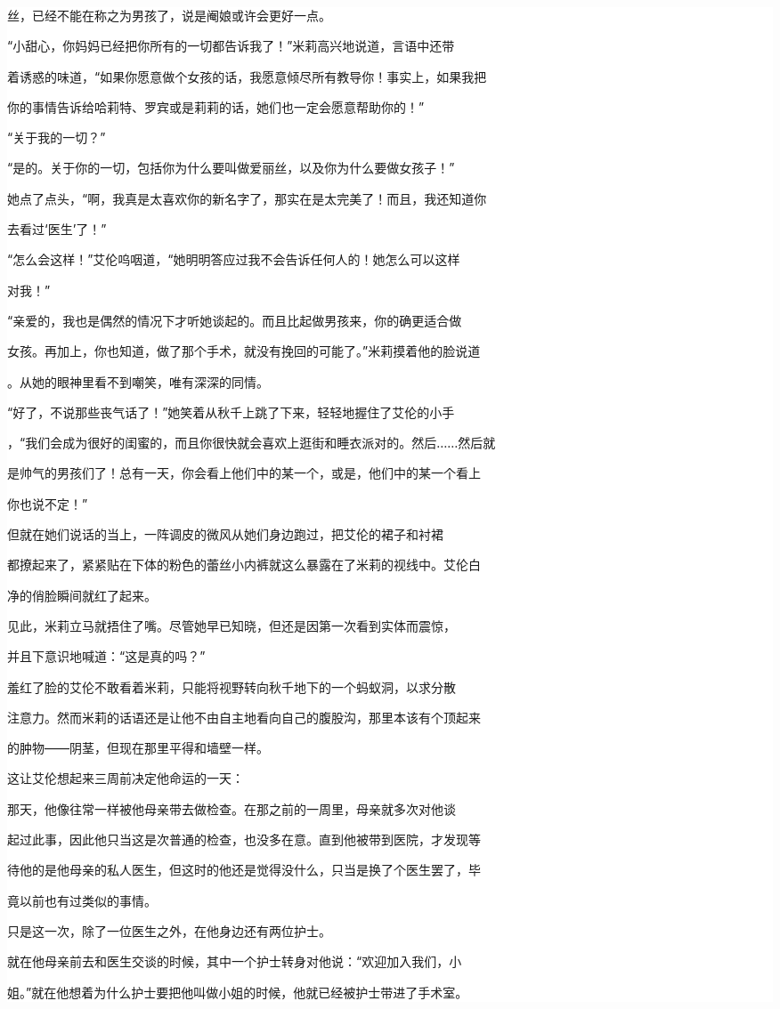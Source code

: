 丝，已经不能在称之为男孩了，说是阉娘或许会更好一点。

“小甜心，你妈妈已经把你所有的一切都告诉我了！”米莉高兴地说道，言语中还带

着诱惑的味道，“如果你愿意做个女孩的话，我愿意倾尽所有教导你！事实上，如果我把

你的事情告诉给哈莉特、罗宾或是莉莉的话，她们也一定会愿意帮助你的！”

“关于我的一切？”

“是的。关于你的一切，包括你为什么要叫做爱丽丝，以及你为什么要做女孩子！”

她点了点头，“啊，我真是太喜欢你的新名字了，那实在是太完美了！而且，我还知道你

去看过‘医生’了！”

“怎么会这样！”艾伦呜咽道，“她明明答应过我不会告诉任何人的！她怎么可以这样

对我！”

“亲爱的，我也是偶然的情况下才听她谈起的。而且比起做男孩来，你的确更适合做

女孩。再加上，你也知道，做了那个手术，就没有挽回的可能了。”米莉摸着他的脸说道

。从她的眼神里看不到嘲笑，唯有深深的同情。

“好了，不说那些丧气话了！”她笑着从秋千上跳了下来，轻轻地握住了艾伦的小手

，“我们会成为很好的闺蜜的，而且你很快就会喜欢上逛街和睡衣派对的。然后……然后就

是帅气的男孩们了！总有一天，你会看上他们中的某一个，或是，他们中的某一个看上

你也说不定！”

但就在她们说话的当上，一阵调皮的微风从她们身边跑过，把艾伦的裙子和衬裙

都撩起来了，紧紧贴在下体的粉色的蕾丝小内裤就这么暴露在了米莉的视线中。艾伦白

净的俏脸瞬间就红了起来。

见此，米莉立马就捂住了嘴。尽管她早已知晓，但还是因第一次看到实体而震惊，

并且下意识地喊道：“这是真的吗？”

羞红了脸的艾伦不敢看着米莉，只能将视野转向秋千地下的一个蚂蚁洞，以求分散

注意力。然而米莉的话语还是让他不由自主地看向自己的腹股沟，那里本该有个顶起来

的肿物——阴茎，但现在那里平得和墙壁一样。

这让艾伦想起来三周前决定他命运的一天：

那天，他像往常一样被他母亲带去做检查。在那之前的一周里，母亲就多次对他谈

起过此事，因此他只当这是次普通的检查，也没多在意。直到他被带到医院，才发现等

待他的是他母亲的私人医生，但这时的他还是觉得没什么，只当是换了个医生罢了，毕

竟以前也有过类似的事情。

只是这一次，除了一位医生之外，在他身边还有两位护士。

就在他母亲前去和医生交谈的时候，其中一个护士转身对他说：“欢迎加入我们，小

姐。”就在他想着为什么护士要把他叫做小姐的时候，他就已经被护士带进了手术室。
